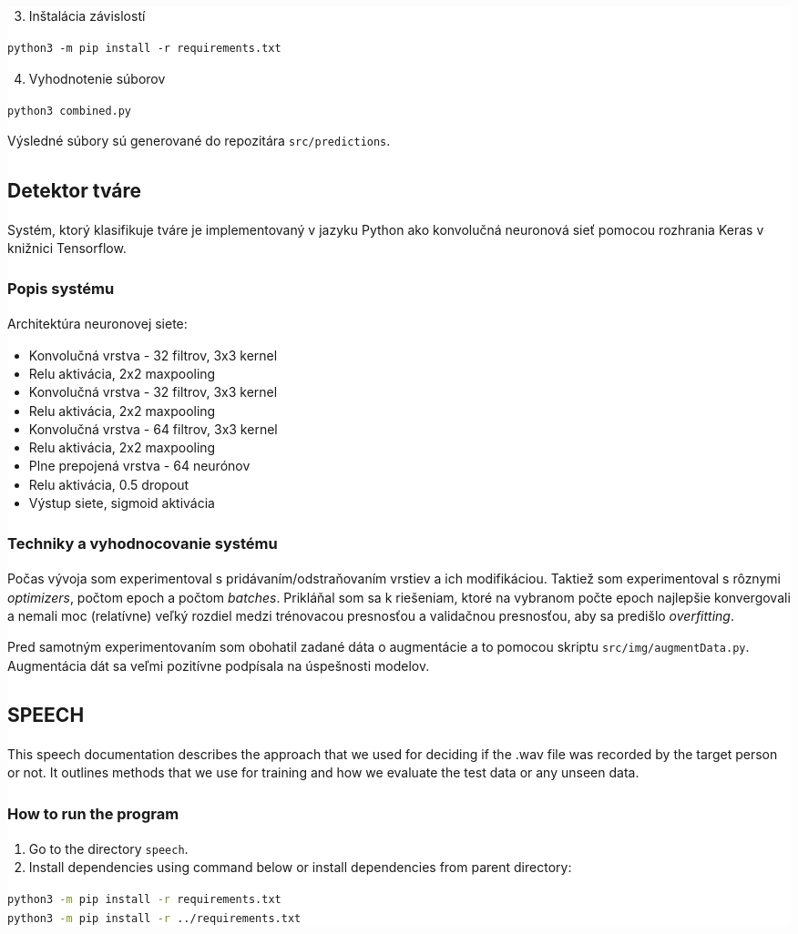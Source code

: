 3. Inštalácia závislostí
```
python3 -m pip install -r requirements.txt
```

4. Vyhodnotenie súborov
```
python3 combined.py
```

Výsledné súbory sú generované do repozitára `src/predictions`.

## Detektor tváre

Systém, ktorý klasifikuje tváre je implementovaný v jazyku Python ako konvolučná neuronová sieť pomocou rozhrania Keras v knižnici Tensorflow.

### Popis systému

Architektúra neuronovej siete:

- Konvolučná vrstva - 32 filtrov, 3x3 kernel
- Relu aktivácia, 2x2 maxpooling
- Konvolučná vrstva - 32 filtrov, 3x3 kernel
- Relu aktivácia, 2x2 maxpooling
- Konvolučná vrstva - 64 filtrov, 3x3 kernel
- Relu aktivácia, 2x2 maxpooling
- Plne prepojená vrstva - 64 neurónov
- Relu aktivácia, 0.5 dropout
- Výstup siete, sigmoid aktivácia

### Techniky a vyhodnocovanie systému

Počas vývoja som experimentoval s pridávaním/odstraňovaním vrstiev a ich modifikáciou. Taktiež som experimentoval s rôznymi *optimizers*, počtom epoch a počtom *batches*. Prikláňal som sa k riešeniam, ktoré na vybranom počte epoch najlepšie konvergovali a nemali moc (relatívne) veľký rozdiel medzi trénovacou presnosťou a validačnou presnosťou, aby sa predišlo *overfitting*.

Pred samotným experimentovaním som obohatil zadané dáta o augmentácie a to pomocou skriptu `src/img/augmentData.py`. Augmentácia dát sa veľmi pozitívne podpísala na úspešnosti modelov.

## SPEECH

This speech documentation describes the approach that we used for deciding if the .wav file was recorded by the target person or not. It outlines methods that we use for training and how we evaluate the test data or any unseen data.

### How to run the program

1. Go to the directory `speech`.
2. Install dependencies using command below or install dependencies from parent directory:

```bash
python3 -m pip install -r requirements.txt
python3 -m pip install -r ../requirements.txt
```
